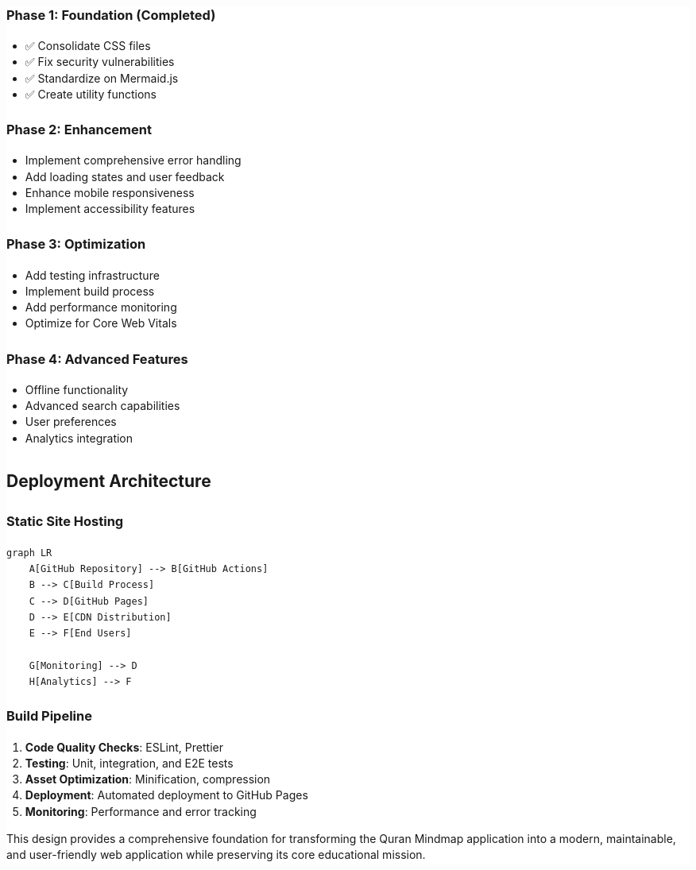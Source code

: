 ### Phase 1: Foundation (Completed)
- ✅ Consolidate CSS files
- ✅ Fix security vulnerabilities
- ✅ Standardize on Mermaid.js
- ✅ Create utility functions

### Phase 2: Enhancement
- Implement comprehensive error handling
- Add loading states and user feedback
- Enhance mobile responsiveness
- Implement accessibility features

### Phase 3: Optimization
- Add testing infrastructure
- Implement build process
- Add performance monitoring
- Optimize for Core Web Vitals

### Phase 4: Advanced Features
- Offline functionality
- Advanced search capabilities
- User preferences
- Analytics integration

## Deployment Architecture

### Static Site Hosting

```mermaid
graph LR
    A[GitHub Repository] --> B[GitHub Actions]
    B --> C[Build Process]
    C --> D[GitHub Pages]
    D --> E[CDN Distribution]
    E --> F[End Users]
    
    G[Monitoring] --> D
    H[Analytics] --> F
```

### Build Pipeline

1. **Code Quality Checks**: ESLint, Prettier
2. **Testing**: Unit, integration, and E2E tests
3. **Asset Optimization**: Minification, compression
4. **Deployment**: Automated deployment to GitHub Pages
5. **Monitoring**: Performance and error tracking

This design provides a comprehensive foundation for transforming the Quran Mindmap application into a modern, maintainable, and user-friendly web application while preserving its core educational mission.